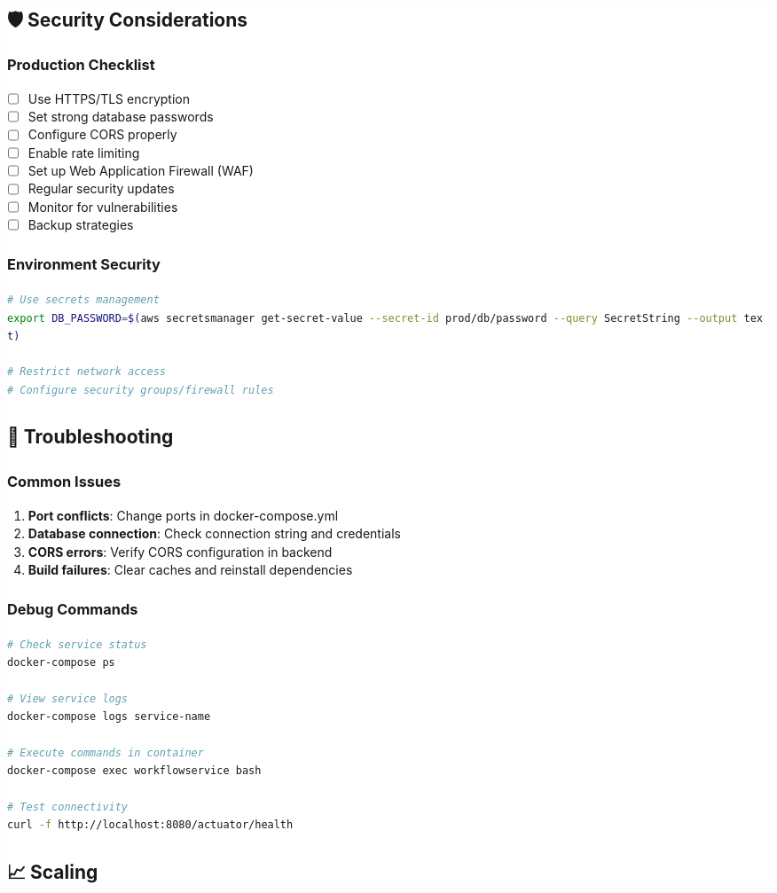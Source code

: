 ## 🛡️ Security Considerations

### Production Checklist

- [ ] Use HTTPS/TLS encryption
- [ ] Set strong database passwords
- [ ] Configure CORS properly
- [ ] Enable rate limiting
- [ ] Set up Web Application Firewall (WAF)
- [ ] Regular security updates
- [ ] Monitor for vulnerabilities
- [ ] Backup strategies

### Environment Security

```bash
# Use secrets management
export DB_PASSWORD=$(aws secretsmanager get-secret-value --secret-id prod/db/password --query SecretString --output text)

# Restrict network access
# Configure security groups/firewall rules
```

## 🔧 Troubleshooting

### Common Issues

1. **Port conflicts**: Change ports in docker-compose.yml
2. **Database connection**: Check connection string and credentials
3. **CORS errors**: Verify CORS configuration in backend
4. **Build failures**: Clear caches and reinstall dependencies

### Debug Commands

```bash
# Check service status
docker-compose ps

# View service logs
docker-compose logs service-name

# Execute commands in container
docker-compose exec workflowservice bash

# Test connectivity
curl -f http://localhost:8080/actuator/health
```

## 📈 Scaling
